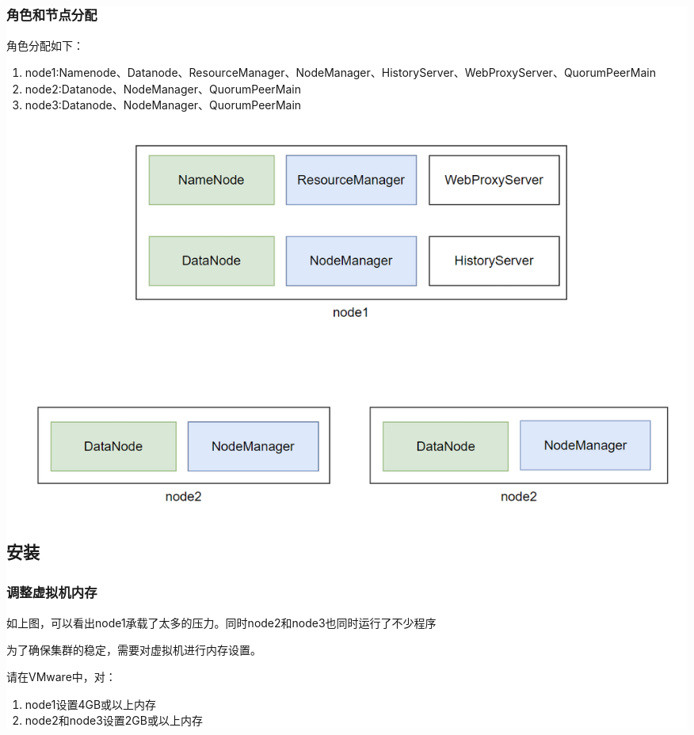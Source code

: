 



### 角色和节点分配



角色分配如下：

1. node1:Namenode、Datanode、ResourceManager、NodeManager、HistoryServer、WebProxyServer、QuorumPeerMain
2. node2:Datanode、NodeManager、QuorumPeerMain
3. node3:Datanode、NodeManager、QuorumPeerMain

![image-20221026202935745](assets/Linux系统软件安装/20221026202935.png)



## 安装

### 调整虚拟机内存

如上图，可以看出node1承载了太多的压力。同时node2和node3也同时运行了不少程序

为了确保集群的稳定，需要对虚拟机进行内存设置。



请在VMware中，对：

1. node1设置4GB或以上内存
2. node2和node3设置2GB或以上内存

